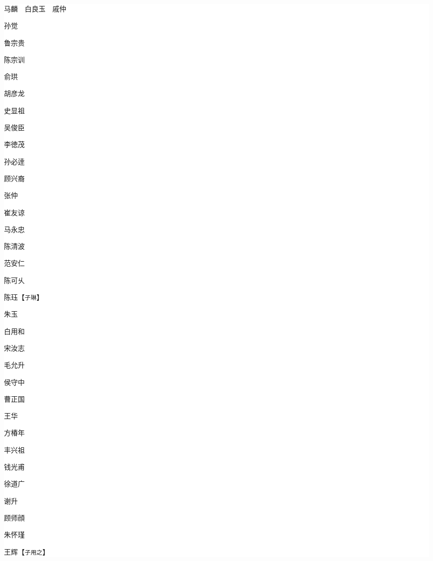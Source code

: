 马麟　白良玉　戚仲  

孙觉  

鲁宗贵  

陈宗训  

俞珙  

胡彦龙  

史显祖  

吴俊臣  

李徳茂  

孙必逹  

顾兴裔  

张仲  

崔友谅  

马永忠  

陈清波  

范安仁  

陈可乆  

陈珏【`子琳`】  

朱玉  

白用和  

宋汝志  

毛允升  

侯守中  

曹正国  

王华  

方椿年  

丰兴祖  

钱光甫  

徐道广  

谢升  

顾师顔  

朱怀瑾  

王辉【`子用之`】  
